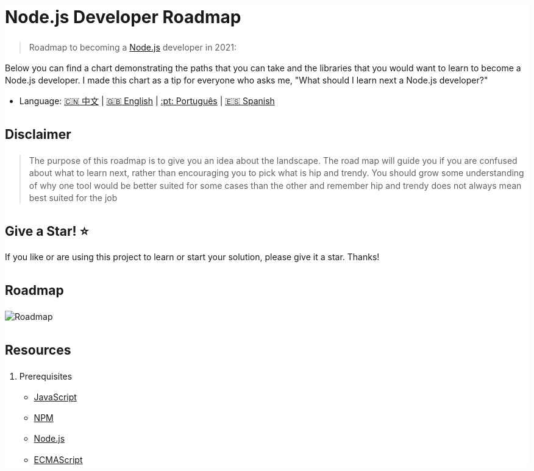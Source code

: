 # Node.js Developer Roadmap



> Roadmap to becoming a [Node.js](https://nodejs.org/en/) developer in 2021:



Below you can find a chart demonstrating the paths that you can take and the libraries that you would want to learn to become a Node.js developer. I made this chart as a tip for everyone who asks me, "What should I learn next a Node.js developer?"



- Language: [:cn: 中文](ReadMe-CN.md) | [:uk: English](/ReadMe.md) | [:pt: Português](/ReadMe-PT.md) | [:es: Spanish](/ReadMe-ES.md)



## Disclaimer



> The purpose of this roadmap is to give you an idea about the landscape. The road map will guide you if you are confused about what to learn next, rather than encouraging you to pick what is hip and trendy. You should grow some understanding of why one tool would be better suited for some cases than the other and remember hip and trendy does not always mean best suited for the job



## Give a Star! :star:



If you like or are using this project to learn or start your solution, please give it a star. Thanks!



## Roadmap



![Roadmap](./Node.js-developer-roadmap.png)



## Resources



1. Prerequisites



   - [JavaScript](https://www.w3schools.com/js/)

   - [NPM](https://docs.npmjs.com/)

   - [Node.js](https://nodejs.org/en/docs/)

   - [ECMAScript](https://www.w3schools.com/js/js_versions.asp)
